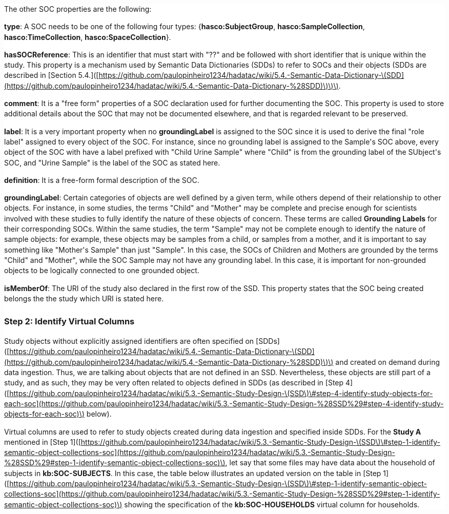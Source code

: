 The other SOC properties are the following:

**type**: A SOC needs to be one of the following four types: {**hasco:SubjectGroup**, **hasco:SampleCollection**, **hasco:TimeCollection**, **hasco:SpaceCollection**}.

**hasSOCReference**: This is an identifier that must start with "??" and be followed with short identifier that is unique within the study. This property is a mechanism used by Semantic Data Dictionaries \(SDDs\) to refer to SOCs and their objects \(SDDs are described in \[Section 5.4.\]\([https://github.com/paulopinheiro1234/hadatac/wiki/5.4.-Semantic-Data-Dictionary-\(SDD](https://github.com/paulopinheiro1234/hadatac/wiki/5.4.-Semantic-Data-Dictionary-%28SDD)\)\)\).

**comment**: It is a "free form" properties of a SOC declaration used for further documenting the SOC. This property is used to store additional details about the SOC that may not be documented elsewhere, and that is regarded relevant to be preserved.

**label**: It is a very important property when no **groundingLabel** is assigned to the SOC since it is used to derive the final "role label" assigned to every object of the SOC. For instance, since no grounding label is assigned to the Sample's SOC above, every object of the SOC with have a label prefixed with "Child Urine Sample" where "Child" is from the grounding label of the SUbject's SOC, and "Urine Sample" is the label of the SOC as stated here.

**definition**: It is a free-form formal description of the SOC.

**groundingLabel**: Certain categories of objects are well defined by a given term, while others depend of their relationship to other objects. For instance, in some studies, the terms "Child" and "Mother" may be complete and precise enough for scientists involved with these studies to fully identify the nature of these objects of concern. These terms are called **Grounding Labels** for their corresponding SOCs. Within the same studies, the term "Sample" may not be complete enough to identify the nature of sample objects: for example, these objects may be samples from a child, or samples from a mother, and it is important to say something like "Mother's Sample" than just "Sample". In this case, the SOCs of Children and Mothers are grounded by the terms "Child" and "Mother", while the SOC Sample may not have any grounding label. In this case, it is important for non-grounded objects to be logically connected to one grounded object.

**isMemberOf**: The URI of the study also declared in the first row of the SSD. This property states that the SOC being created belongs the the study which URI is stated here.

### Step 2: Identify Virtual Columns

Study objects without explicitly assigned identifiers are often specified on \[SDDs\]\([https://github.com/paulopinheiro1234/hadatac/wiki/5.4.-Semantic-Data-Dictionary-\(SDD](https://github.com/paulopinheiro1234/hadatac/wiki/5.4.-Semantic-Data-Dictionary-%28SDD)\)\) and created on demand during data ingestion. Thus, we are talking about objects that are not defined in an SSD. Nevertheless, these objects are still part of a study, and as such, they may be very often related to objects defined in SDDs \(as described in \[Step 4\]\([https://github.com/paulopinheiro1234/hadatac/wiki/5.3.-Semantic-Study-Design-\(SSD\)\#step-4-identify-study-objects-for-each-soc](https://github.com/paulopinheiro1234/hadatac/wiki/5.3.-Semantic-Study-Design-%28SSD%29#step-4-identify-study-objects-for-each-soc)\) below\).

Virtual columns are used to refer to study objects created during data ingestion and specified inside SDDs. For the **Study A** mentioned in \[Step 1\]\([https://github.com/paulopinheiro1234/hadatac/wiki/5.3.-Semantic-Study-Design-\(SSD\)\#step-1-identify-semantic-object-collections-soc](https://github.com/paulopinheiro1234/hadatac/wiki/5.3.-Semantic-Study-Design-%28SSD%29#step-1-identify-semantic-object-collections-soc)\), let say that some files may have data about the household of subjects in **kb:SOC-SUBJECTS**. In this case, the table below illustrates an updated version on the table in \[Step 1\]\([https://github.com/paulopinheiro1234/hadatac/wiki/5.3.-Semantic-Study-Design-\(SSD\)\#step-1-identify-semantic-object-collections-soc](https://github.com/paulopinheiro1234/hadatac/wiki/5.3.-Semantic-Study-Design-%28SSD%29#step-1-identify-semantic-object-collections-soc)\) showing the specification of the **kb:SOC-HOUSEHOLDS** virtual column for households.

